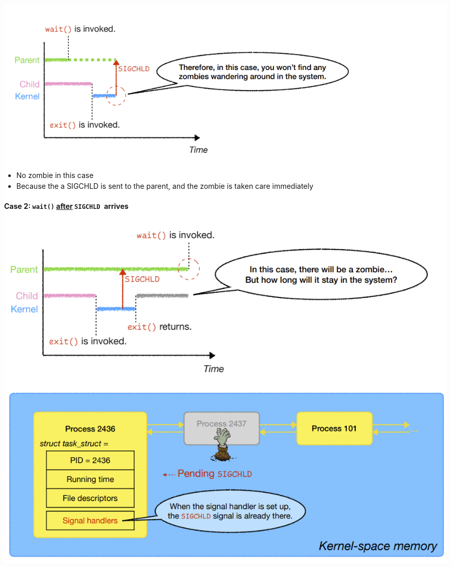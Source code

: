 <img src="./image-20230306163446419.png" alt="image-20230306163446419" style="zoom:80%;" />

* No zombie in this case
* Because the a SIGCHLD is sent to the parent, and the zombie is taken care immediately



#### Case 2: `wait()` <u>after</u> `SIGCHLD `arrives

![image-20230306163457837](./image-20230306163457837.png)

![image-20230306163523034](./image-20230306163523034.png)
